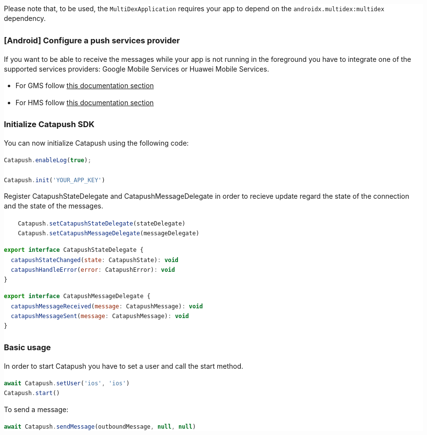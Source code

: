 Please note that, to be used, the `MultiDexApplication` requires your app to depend on the `androidx.multidex:multidex` dependency.

### [Android] Configure a push services provider

If you want to be able to receive the messages while your app is not running in the foreground you have to integrate one of the supported services providers: Google Mobile Services or Huawei Mobile Services.

- For GMS follow [this documentation section](https://github.com/Catapush/catapush-docs/blob/master/AndroidSDK/DOCUMENTATION_ANDROID_SDK.md#google-mobile-services-gms-module)

- For HMS follow [this documentation section](https://github.com/Catapush/catapush-docs/blob/master/AndroidSDK/DOCUMENTATION_ANDROID_SDK.md#huawei-mobile-services-hms-module)

### Initialize Catapush SDK
You can now initialize Catapush using the following code:

```js
Catapush.enableLog(true);

Catapush.init('YOUR_APP_KEY')
```

Register CatapushStateDelegate and CatapushMessageDelegate in order to recieve update regard the state of the connection and the state of the messages.

```js
    Catapush.setCatapushStateDelegate(stateDelegate)
    Catapush.setCatapushMessageDelegate(messageDelegate)
```

```js
export interface CatapushStateDelegate {
  catapushStateChanged(state: CatapushState): void
  catapushHandleError(error: CatapushError): void
}
```

```js
export interface CatapushMessageDelegate {
  catapushMessageReceived(message: CatapushMessage): void
  catapushMessageSent(message: CatapushMessage): void
}
```

### Basic usage
In order to start Catapush you have to set a user and call the start method.

```js
await Catapush.setUser('ios', 'ios')
Catapush.start()
```

To send a message:
```js
await Catapush.sendMessage(outboundMessage, null, null)
```
